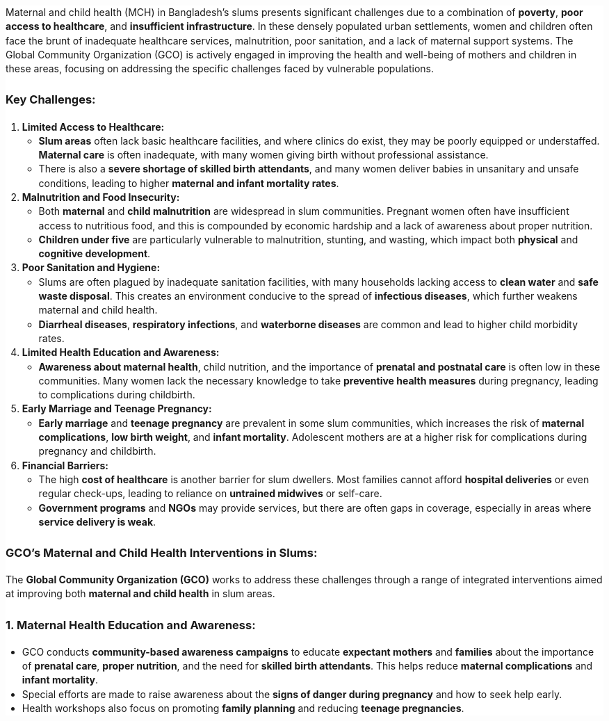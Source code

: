 Maternal and child health (MCH) in Bangladesh’s slums presents significant challenges due to a combination of **poverty**, **poor access to healthcare**, and **insufficient infrastructure**. In these densely populated urban settlements, women and children often face the brunt of inadequate healthcare services, malnutrition, poor sanitation, and a lack of maternal support systems. The Global Community Organization (GCO) is actively engaged in improving the health and well-being of mothers and children in these areas, focusing on addressing the specific challenges faced by vulnerable populations.

### ****Key Challenges:****

1. **Limited Access to Healthcare:**
    - **Slum areas** often lack basic healthcare facilities, and where clinics do exist, they may be poorly equipped or understaffed. **Maternal care** is often inadequate, with many women giving birth without professional assistance.
    - There is also a **severe shortage of skilled birth attendants**, and many women deliver babies in unsanitary and unsafe conditions, leading to higher **maternal and infant mortality rates**.
2. **Malnutrition and Food Insecurity:**
    - Both **maternal** and **child malnutrition** are widespread in slum communities. Pregnant women often have insufficient access to nutritious food, and this is compounded by economic hardship and a lack of awareness about proper nutrition.
    - **Children under five** are particularly vulnerable to malnutrition, stunting, and wasting, which impact both **physical** and **cognitive development**.
3. **Poor Sanitation and Hygiene:**
    - Slums are often plagued by inadequate sanitation facilities, with many households lacking access to **clean water** and **safe waste disposal**. This creates an environment conducive to the spread of **infectious diseases**, which further weakens maternal and child health.
    - **Diarrheal diseases**, **respiratory infections**, and **waterborne diseases** are common and lead to higher child morbidity rates.
4. **Limited Health Education and Awareness:**
    - **Awareness about maternal health**, child nutrition, and the importance of **prenatal and postnatal care** is often low in these communities. Many women lack the necessary knowledge to take **preventive health measures** during pregnancy, leading to complications during childbirth.
5. **Early Marriage and Teenage Pregnancy:**
    - **Early marriage** and **teenage pregnancy** are prevalent in some slum communities, which increases the risk of **maternal complications**, **low birth weight**, and **infant mortality**. Adolescent mothers are at a higher risk for complications during pregnancy and childbirth.
6. **Financial Barriers:**
    - The high **cost of healthcare** is another barrier for slum dwellers. Most families cannot afford **hospital deliveries** or even regular check-ups, leading to reliance on **untrained midwives** or self-care.
    - **Government programs** and **NGOs** may provide services, but there are often gaps in coverage, especially in areas where **service delivery is weak**.

### ****GCO’s Maternal and Child Health Interventions in Slums:****

The **Global Community Organization (GCO)** works to address these challenges through a range of integrated interventions aimed at improving both **maternal and child health** in slum areas.

### ****1\. Maternal Health Education and Awareness:****

- GCO conducts **community-based awareness campaigns** to educate **expectant mothers** and **families** about the importance of **prenatal care**, **proper nutrition**, and the need for **skilled birth attendants**. This helps reduce **maternal complications** and **infant mortality**.
- Special efforts are made to raise awareness about the **signs of danger during pregnancy** and how to seek help early.
- Health workshops also focus on promoting **family planning** and reducing **teenage pregnancies**.

